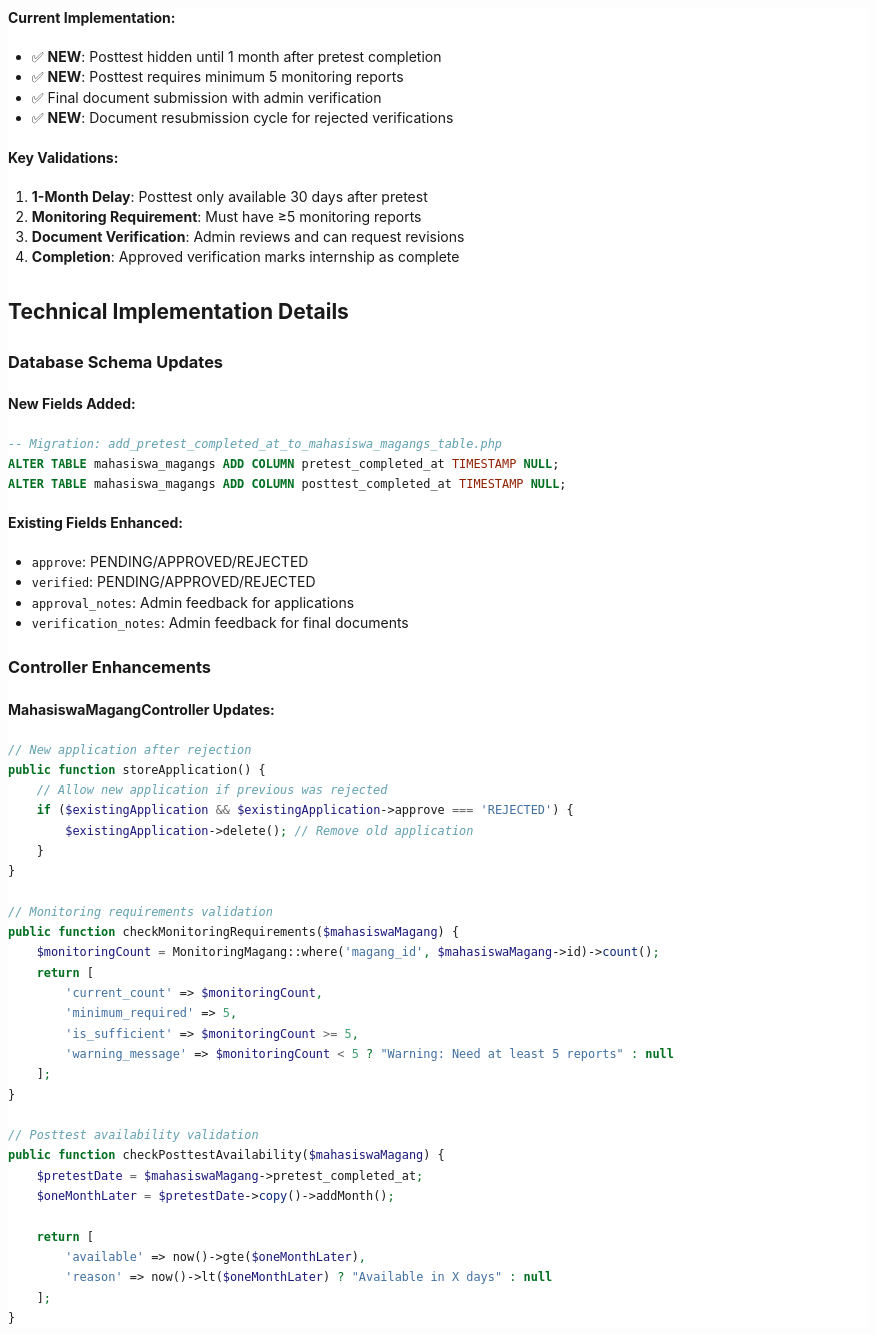 #### Current Implementation:
- ✅ **NEW**: Posttest hidden until 1 month after pretest completion
- ✅ **NEW**: Posttest requires minimum 5 monitoring reports
- ✅ Final document submission with admin verification
- ✅ **NEW**: Document resubmission cycle for rejected verifications

#### Key Validations:
1. **1-Month Delay**: Posttest only available 30 days after pretest
2. **Monitoring Requirement**: Must have ≥5 monitoring reports
3. **Document Verification**: Admin reviews and can request revisions
4. **Completion**: Approved verification marks internship as complete

## Technical Implementation Details

### Database Schema Updates

#### New Fields Added:
```sql
-- Migration: add_pretest_completed_at_to_mahasiswa_magangs_table.php
ALTER TABLE mahasiswa_magangs ADD COLUMN pretest_completed_at TIMESTAMP NULL;
ALTER TABLE mahasiswa_magangs ADD COLUMN posttest_completed_at TIMESTAMP NULL;
```

#### Existing Fields Enhanced:
- `approve`: PENDING/APPROVED/REJECTED
- `verified`: PENDING/APPROVED/REJECTED  
- `approval_notes`: Admin feedback for applications
- `verification_notes`: Admin feedback for final documents

### Controller Enhancements

#### MahasiswaMagangController Updates:
```php
// New application after rejection
public function storeApplication() {
    // Allow new application if previous was rejected
    if ($existingApplication && $existingApplication->approve === 'REJECTED') {
        $existingApplication->delete(); // Remove old application
    }
}

// Monitoring requirements validation
public function checkMonitoringRequirements($mahasiswaMagang) {
    $monitoringCount = MonitoringMagang::where('magang_id', $mahasiswaMagang->id)->count();
    return [
        'current_count' => $monitoringCount,
        'minimum_required' => 5,
        'is_sufficient' => $monitoringCount >= 5,
        'warning_message' => $monitoringCount < 5 ? "Warning: Need at least 5 reports" : null
    ];
}

// Posttest availability validation
public function checkPosttestAvailability($mahasiswaMagang) {
    $pretestDate = $mahasiswaMagang->pretest_completed_at;
    $oneMonthLater = $pretestDate->copy()->addMonth();
    
    return [
        'available' => now()->gte($oneMonthLater),
        'reason' => now()->lt($oneMonthLater) ? "Available in X days" : null
    ];
}
```